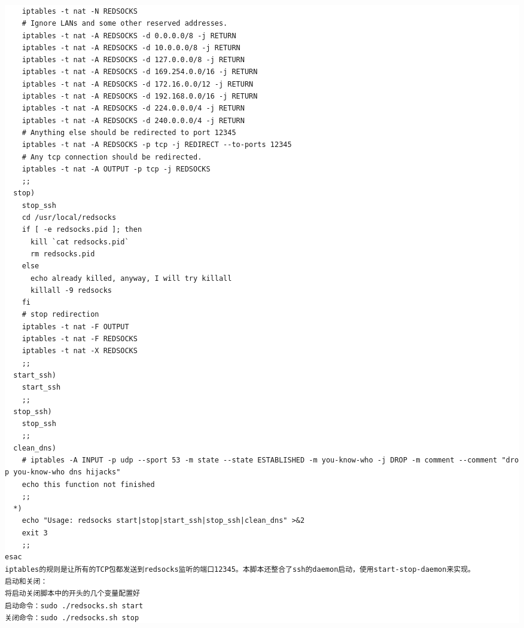 ```
    iptables -t nat -N REDSOCKS
    # Ignore LANs and some other reserved addresses. 
    iptables -t nat -A REDSOCKS -d 0.0.0.0/8 -j RETURN 
    iptables -t nat -A REDSOCKS -d 10.0.0.0/8 -j RETURN 
    iptables -t nat -A REDSOCKS -d 127.0.0.0/8 -j RETURN 
    iptables -t nat -A REDSOCKS -d 169.254.0.0/16 -j RETURN 
    iptables -t nat -A REDSOCKS -d 172.16.0.0/12 -j RETURN 
    iptables -t nat -A REDSOCKS -d 192.168.0.0/16 -j RETURN 
    iptables -t nat -A REDSOCKS -d 224.0.0.0/4 -j RETURN 
    iptables -t nat -A REDSOCKS -d 240.0.0.0/4 -j RETURN
    # Anything else should be redirected to port 12345 
    iptables -t nat -A REDSOCKS -p tcp -j REDIRECT --to-ports 12345 
    # Any tcp connection should be redirected. 
    iptables -t nat -A OUTPUT -p tcp -j REDSOCKS 
    ;;
  stop) 
    stop_ssh 
    cd /usr/local/redsocks 
    if [ -e redsocks.pid ]; then 
      kill `cat redsocks.pid` 
      rm redsocks.pid 
    else 
      echo already killed, anyway, I will try killall 
      killall -9 redsocks 
    fi 
    # stop redirection 
    iptables -t nat -F OUTPUT 
    iptables -t nat -F REDSOCKS 
    iptables -t nat -X REDSOCKS 
    ;;
  start_ssh) 
    start_ssh 
    ;;
  stop_ssh) 
    stop_ssh 
    ;;
  clean_dns) 
    # iptables -A INPUT -p udp --sport 53 -m state --state ESTABLISHED -m you-know-who -j DROP -m comment --comment "drop you-know-who dns hijacks" 
    echo this function not finished 
    ;;
  *) 
    echo "Usage: redsocks start|stop|start_ssh|stop_ssh|clean_dns" >&2 
    exit 3 
    ;; 
esac
iptables的规则是让所有的TCP包都发送到redsocks监听的端口12345。本脚本还整合了ssh的daemon启动，使用start-stop-daemon来实现。
启动和关闭：
将启动关闭脚本中的开头的几个变量配置好
启动命令：sudo ./redsocks.sh start
关闭命令：sudo ./redsocks.sh stop
```
